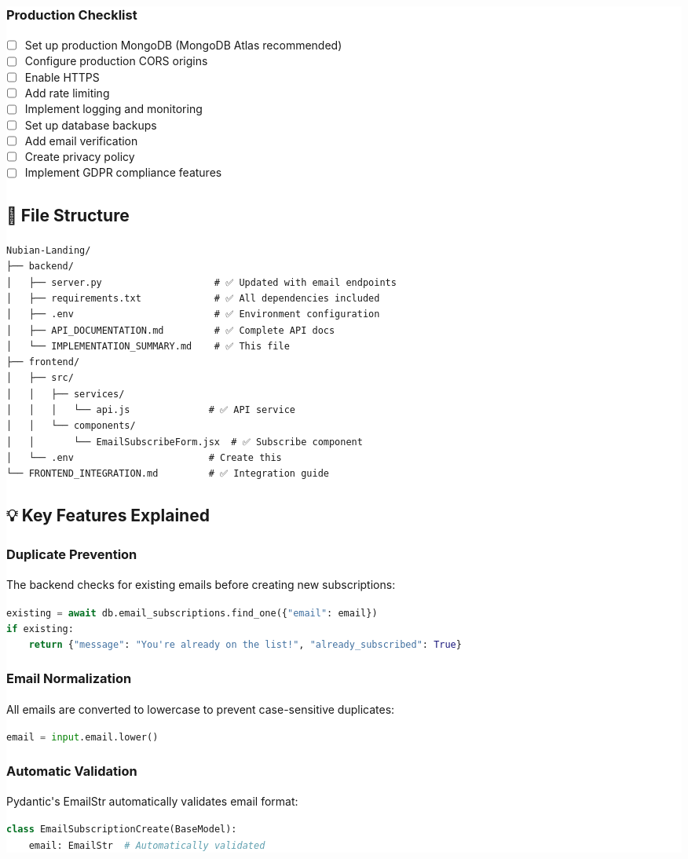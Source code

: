 ### Production Checklist
- [ ] Set up production MongoDB (MongoDB Atlas recommended)
- [ ] Configure production CORS origins
- [ ] Enable HTTPS
- [ ] Add rate limiting
- [ ] Implement logging and monitoring
- [ ] Set up database backups
- [ ] Add email verification
- [ ] Create privacy policy
- [ ] Implement GDPR compliance features

## 📁 File Structure

```
Nubian-Landing/
├── backend/
│   ├── server.py                    # ✅ Updated with email endpoints
│   ├── requirements.txt             # ✅ All dependencies included
│   ├── .env                         # ✅ Environment configuration
│   ├── API_DOCUMENTATION.md         # ✅ Complete API docs
│   └── IMPLEMENTATION_SUMMARY.md    # ✅ This file
├── frontend/
│   ├── src/
│   │   ├── services/
│   │   │   └── api.js              # ✅ API service
│   │   └── components/
│   │       └── EmailSubscribeForm.jsx  # ✅ Subscribe component
│   └── .env                        # Create this
└── FRONTEND_INTEGRATION.md         # ✅ Integration guide
```

## 💡 Key Features Explained

### Duplicate Prevention
The backend checks for existing emails before creating new subscriptions:
```python
existing = await db.email_subscriptions.find_one({"email": email})
if existing:
    return {"message": "You're already on the list!", "already_subscribed": True}
```

### Email Normalization
All emails are converted to lowercase to prevent case-sensitive duplicates:
```python
email = input.email.lower()
```

### Automatic Validation
Pydantic's EmailStr automatically validates email format:
```python
class EmailSubscriptionCreate(BaseModel):
    email: EmailStr  # Automatically validated
```
